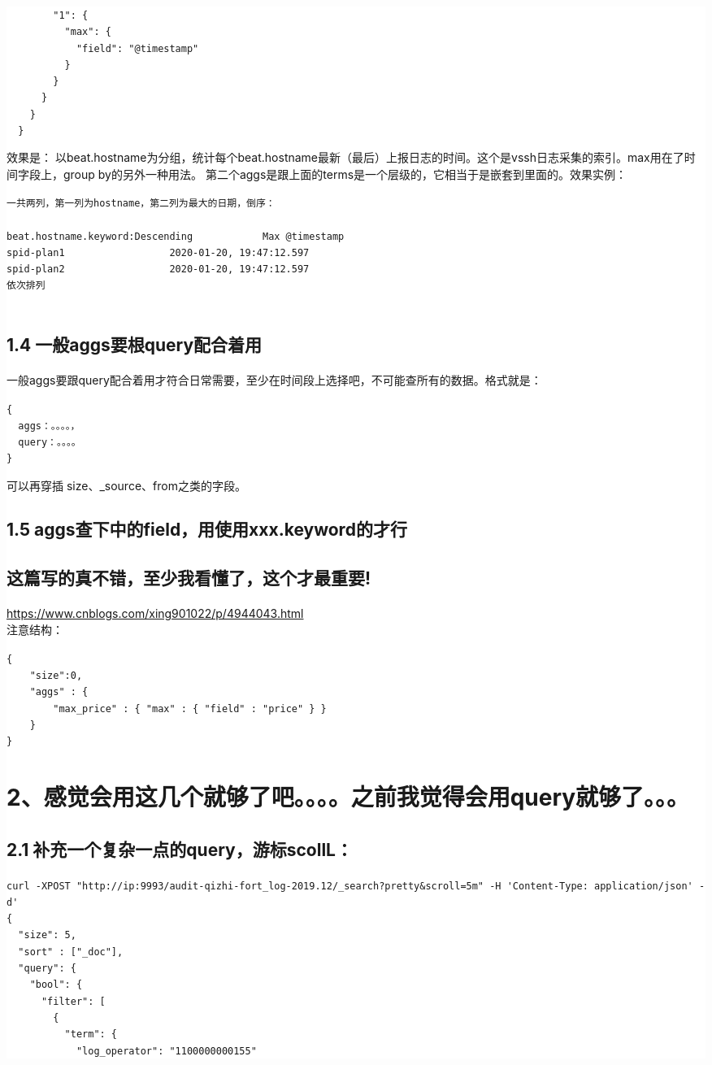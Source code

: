 ```
        "1": {
          "max": {
            "field": "@timestamp"
          }
        }
      }
    }
  }
```
效果是：
以beat.hostname为分组，统计每个beat.hostname最新（最后）上报日志的时间。这个是vssh日志采集的索引。max用在了时间字段上，group by的另外一种用法。
第二个aggs是跟上面的terms是一个层级的，它相当于是嵌套到里面的。效果实例：
```
一共两列，第一列为hostname，第二列为最大的日期，倒序：

beat.hostname.keyword:Descending 			Max @timestamp 
spid-plan1					2020-01-20, 19:47:12.597
spid-plan2					2020-01-20, 19:47:12.597
依次排列
 	 
```

## 1.4 一般aggs要根query配合着用
一般aggs要跟query配合着用才符合日常需要，至少在时间段上选择吧，不可能查所有的数据。格式就是：
```
{
  aggs：。。。。，
  query：。。。。
}
```
可以再穿插 size、_source、from之类的字段。

## 1.5 aggs查下中的field，用使用xxx.keyword的才行


## 这篇写的真不错，至少我看懂了，这个才最重要!
https://www.cnblogs.com/xing901022/p/4944043.html  </br>
注意结构：
```
{
    "size":0,
    "aggs" : {
        "max_price" : { "max" : { "field" : "price" } }
    }
}
```
# 2、感觉会用这几个就够了吧。。。。之前我觉得会用query就够了。。。

## 2.1 补充一个复杂一点的query，游标scollL：
```
curl -XPOST "http://ip:9993/audit-qizhi-fort_log-2019.12/_search?pretty&scroll=5m" -H 'Content-Type: application/json' -d'
{
  "size": 5,
  "sort" : ["_doc"],
  "query": {
    "bool": {
      "filter": [
        {
          "term": {
            "log_operator": "1100000000155"
```